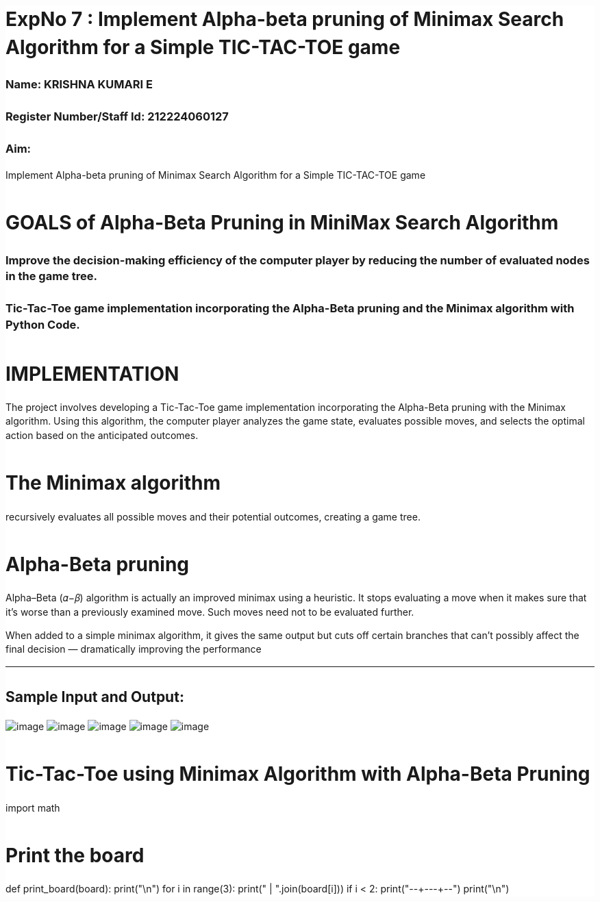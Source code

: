 <h1>ExpNo 7 : Implement Alpha-beta pruning of Minimax Search Algorithm for a Simple TIC-TAC-TOE game</h1> 
<h3>Name: KRISHNA KUMARI E</h3>
<h3>Register Number/Staff Id: 212224060127    </h3>
<H3>Aim:</H3>
<p>
Implement Alpha-beta pruning of Minimax Search Algorithm for a Simple TIC-TAC-TOE game
</p>
<h1>GOALS of Alpha-Beta Pruning in MiniMax Search Algorithm</h1>

<h3>Improve the decision-making efficiency of the computer player by reducing the number of evaluated nodes in the game tree.</h3>
<h3>Tic-Tac-Toe game implementation incorporating the Alpha-Beta pruning and the Minimax algorithm with Python Code.</h3>
<h1>IMPLEMENTATION</h1>

The project involves developing a Tic-Tac-Toe game implementation incorporating the Alpha-Beta pruning with the Minimax algorithm. Using this algorithm, the computer player analyzes the game state, evaluates possible moves, and selects the optimal action based on the anticipated outcomes.

<h1>The Minimax algorithm</h1>

recursively evaluates all possible moves and their potential outcomes, creating a game tree.

<h1>Alpha-Beta pruning</h1>

Alpha–Beta (𝛼−𝛽) algorithm is actually an improved minimax using a heuristic. It stops evaluating a move when it makes sure that it’s worse than a previously examined move. Such moves need not to be evaluated further.

When added to a simple minimax algorithm, it gives the same output but cuts off certain branches that can’t possibly affect the final decision — dramatically improving the performance
<hr>
<h2>Sample Input and Output:</h2>

![image](https://github.com/natsaravanan/19AI405FUNDAMENTALSOFARTIFICIALINTELLIGENCE/assets/87870499/8d5e329a-9aff-41a6-bcf0-46efa10e1b92)
![image](https://github.com/natsaravanan/19AI405FUNDAMENTALSOFARTIFICIALINTELLIGENCE/assets/87870499/438b242d-54ba-443e-b040-a936e6ae3b55)
![image](https://github.com/natsaravanan/19AI405FUNDAMENTALSOFARTIFICIALINTELLIGENCE/assets/87870499/99a33390-fa11-4ade-a19f-e93bcd7aaec9)
![image](https://github.com/natsaravanan/19AI405FUNDAMENTALSOFARTIFICIALINTELLIGENCE/assets/87870499/440797bd-53cb-49c1-b18d-89776864c3e7)
![image](https://github.com/natsaravanan/19AI405FUNDAMENTALSOFARTIFICIALINTELLIGENCE/assets/87870499/81575a16-26b2-46f1-a8ac-27c9ed0a0fe5)

# Tic-Tac-Toe using Minimax Algorithm with Alpha-Beta Pruning

import math

# Print the board
def print_board(board):
    print("\n")
    for i in range(3):
        print(" | ".join(board[i]))
        if i < 2:
            print("--+---+--")
    print("\n")
